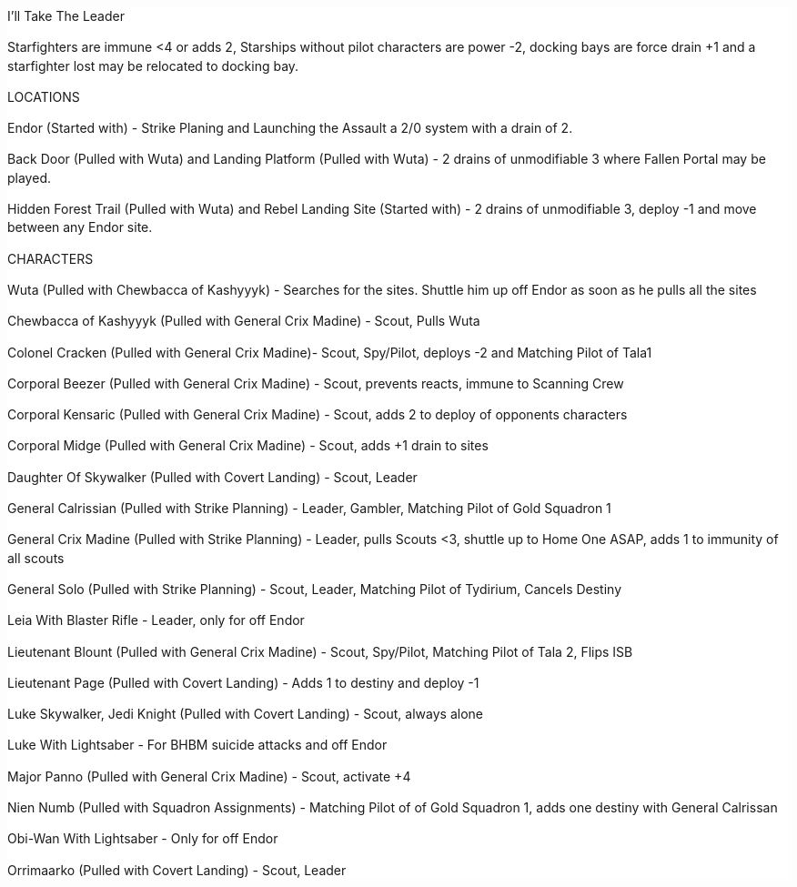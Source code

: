 I’ll Take The Leader

Starfighters are immune <4 or adds 2, Starships without pilot characters are power -2, docking bays are force drain +1 and a starfighter lost may be relocated to docking bay.

LOCATIONS

Endor (Started with) - Strike Planing and Launching the Assault a 2/0 system with a drain of 2.

Back Door (Pulled with Wuta) and Landing Platform (Pulled with Wuta) - 2 drains of unmodifiable 3 where Fallen Portal may be played.

Hidden Forest Trail (Pulled with Wuta) and Rebel Landing Site (Started with) - 2 drains of unmodifiable 3, deploy -1 and move between any Endor site.

CHARACTERS

Wuta (Pulled with Chewbacca of Kashyyyk) - Searches for the sites. Shuttle him up off Endor as soon as he pulls all the sites

Chewbacca of Kashyyyk (Pulled with General Crix Madine) - Scout, Pulls Wuta

Colonel Cracken (Pulled with General Crix Madine)- Scout, Spy/Pilot, deploys -2 and Matching Pilot of Tala1

Corporal Beezer (Pulled with General Crix Madine) - Scout, prevents reacts, immune to Scanning Crew

Corporal Kensaric (Pulled with General Crix Madine) - Scout, adds 2 to deploy of opponents characters

Corporal Midge (Pulled with General Crix Madine) - Scout, adds +1 drain to sites

Daughter Of Skywalker (Pulled with Covert Landing) - Scout, Leader

General Calrissian (Pulled with Strike Planning) - Leader, Gambler, Matching Pilot of Gold Squadron 1

General Crix Madine (Pulled with Strike Planning) - Leader, pulls Scouts <3, shuttle up to Home One ASAP, adds 1 to immunity of all scouts

General Solo (Pulled with Strike Planning) - Scout, Leader, Matching Pilot of Tydirium, Cancels Destiny

Leia With Blaster Rifle - Leader, only for off Endor

Lieutenant Blount (Pulled with General Crix Madine) - Scout, Spy/Pilot, Matching Pilot of Tala 2, Flips ISB

Lieutenant Page (Pulled with Covert Landing) - Adds 1 to destiny and deploy -1

Luke Skywalker, Jedi Knight (Pulled with Covert Landing) - Scout, always alone

Luke With Lightsaber - For BHBM suicide attacks and off Endor

Major Panno (Pulled with General Crix Madine) - Scout, activate +4

Nien Numb (Pulled with Squadron Assignments) - Matching Pilot of of Gold Squadron 1, adds one destiny with General Calrissan

Obi-Wan With Lightsaber - Only for off Endor

Orrimaarko (Pulled with Covert Landing) - Scout, Leader
